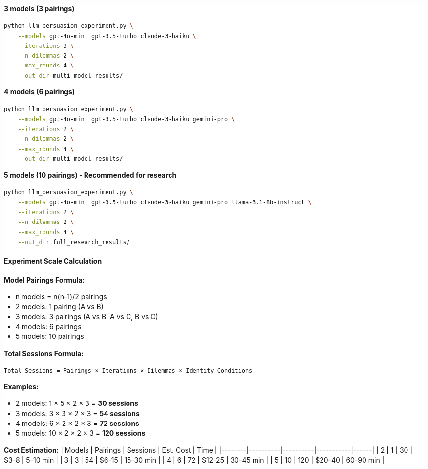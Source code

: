**3 models (3 pairings)**
```bash
python llm_persuasion_experiment.py \
    --models gpt-4o-mini gpt-3.5-turbo claude-3-haiku \
    --iterations 3 \
    --n_dilemmas 2 \
    --max_rounds 4 \
    --out_dir multi_model_results/
```

**4 models (6 pairings)**
```bash
python llm_persuasion_experiment.py \
    --models gpt-4o-mini gpt-3.5-turbo claude-3-haiku gemini-pro \
    --iterations 2 \
    --n_dilemmas 2 \
    --max_rounds 4 \
    --out_dir multi_model_results/
```

**5 models (10 pairings) - Recommended for research**
```bash
python llm_persuasion_experiment.py \
    --models gpt-4o-mini gpt-3.5-turbo claude-3-haiku gemini-pro llama-3.1-8b-instruct \
    --iterations 2 \
    --n_dilemmas 2 \
    --max_rounds 4 \
    --out_dir full_research_results/
```

#### Experiment Scale Calculation

**Model Pairings Formula:**
- n models = n(n-1)/2 pairings
- 2 models: 1 pairing (A vs B)
- 3 models: 3 pairings (A vs B, A vs C, B vs C)
- 4 models: 6 pairings
- 5 models: 10 pairings

**Total Sessions Formula:**
```
Total Sessions = Pairings × Iterations × Dilemmas × Identity Conditions
```

**Examples:**
- 2 models: 1 × 5 × 2 × 3 = **30 sessions**
- 3 models: 3 × 3 × 2 × 3 = **54 sessions**
- 4 models: 6 × 2 × 2 × 3 = **72 sessions**
- 5 models: 10 × 2 × 2 × 3 = **120 sessions**

**Cost Estimation:**
| Models | Pairings | Sessions | Est. Cost | Time |
|--------|----------|----------|-----------|------|
| 2      | 1        | 30       | $3-8      | 5-10 min |
| 3      | 3        | 54       | $6-15     | 15-30 min |
| 4      | 6        | 72       | $12-25    | 30-45 min |
| 5      | 10       | 120      | $20-40    | 60-90 min |
